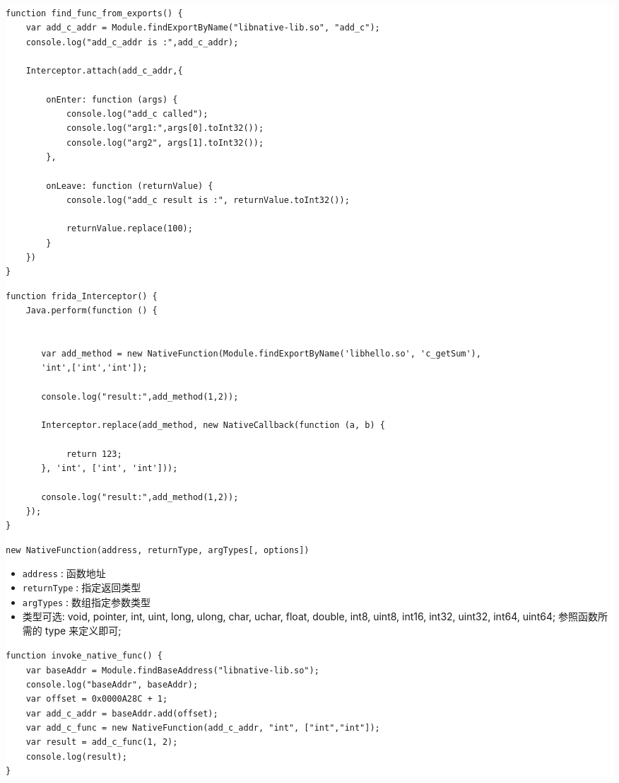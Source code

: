 ```
function find_func_from_exports() {
    var add_c_addr = Module.findExportByName("libnative-lib.so", "add_c");
    console.log("add_c_addr is :",add_c_addr);
    
    Interceptor.attach(add_c_addr,{
        
        onEnter: function (args) {
            console.log("add_c called");
            console.log("arg1:",args[0].toInt32());
            console.log("arg2", args[1].toInt32());
        },
        
        onLeave: function (returnValue) {
            console.log("add_c result is :", returnValue.toInt32());
            
            returnValue.replace(100);
        }
    })
}
```

```
function frida_Interceptor() {
    Java.perform(function () {
       
       
       var add_method = new NativeFunction(Module.findExportByName('libhello.so', 'c_getSum'), 
       'int',['int','int']);
       
       console.log("result:",add_method(1,2));
       
       Interceptor.replace(add_method, new NativeCallback(function (a, b) {
           
            return 123;
       }, 'int', ['int', 'int']));
       
       console.log("result:",add_method(1,2));
    });
}
```

```
new NativeFunction(address, returnType, argTypes[, options])
```

*   `address` : 函数地址
*   `returnType` : 指定返回类型
*   `argTypes` : 数组指定参数类型
*   类型可选: void, pointer, int, uint, long, ulong, char, uchar, float, double, int8, uint8, int16, int32, uint32, int64, uint64; 参照函数所需的 type 来定义即可;

```
function invoke_native_func() {
    var baseAddr = Module.findBaseAddress("libnative-lib.so");
    console.log("baseAddr", baseAddr);
    var offset = 0x0000A28C + 1;
    var add_c_addr = baseAddr.add(offset);
    var add_c_func = new NativeFunction(add_c_addr, "int", ["int","int"]);
    var result = add_c_func(1, 2);
    console.log(result);
}
```
